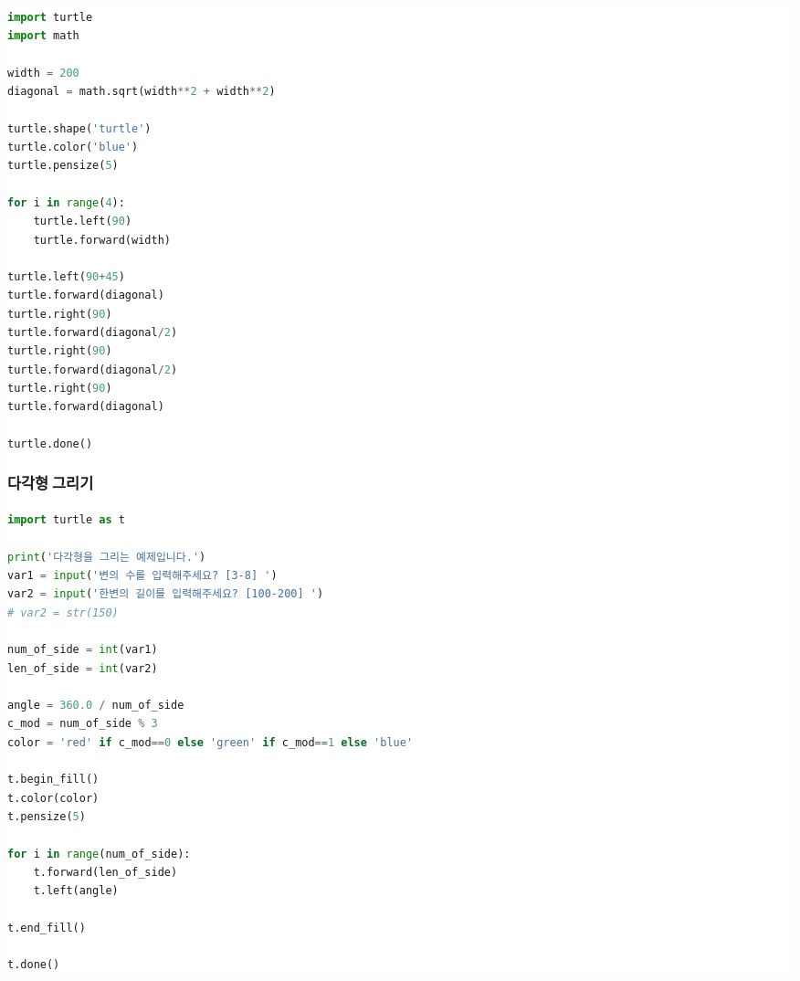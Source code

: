 
```python
import turtle
import math

width = 200
diagonal = math.sqrt(width**2 + width**2)

turtle.shape('turtle')
turtle.color('blue')
turtle.pensize(5)

for i in range(4):
    turtle.left(90)
    turtle.forward(width)

turtle.left(90+45)
turtle.forward(diagonal)
turtle.right(90)
turtle.forward(diagonal/2)
turtle.right(90)
turtle.forward(diagonal/2)
turtle.right(90)
turtle.forward(diagonal)

turtle.done()
```

### 다각형 그리기


```python
import turtle as t

print('다각형을 그리는 예제입니다.')
var1 = input('변의 수를 입력해주세요? [3-8] ')
var2 = input('한변의 길이를 입력해주세요? [100-200] ')
# var2 = str(150)

num_of_side = int(var1)
len_of_side = int(var2)

angle = 360.0 / num_of_side
c_mod = num_of_side % 3
color = 'red' if c_mod==0 else 'green' if c_mod==1 else 'blue'

t.begin_fill()
t.color(color)
t.pensize(5)

for i in range(num_of_side):
    t.forward(len_of_side)
    t.left(angle)

t.end_fill()

t.done()

```
